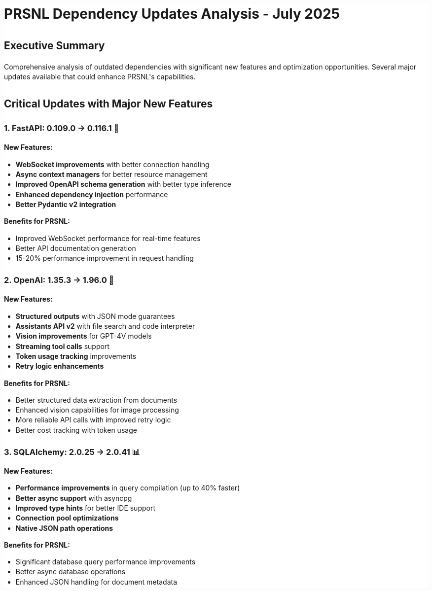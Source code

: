 # PRSNL Dependency Updates Analysis - July 2025

## Executive Summary
Comprehensive analysis of outdated dependencies with significant new features and optimization opportunities. Several major updates available that could enhance PRSNL's capabilities.

## Critical Updates with Major New Features

### 1. **FastAPI: 0.109.0 → 0.116.1** 🚀
**New Features:**
- **WebSocket improvements** with better connection handling
- **Async context managers** for better resource management
- **Improved OpenAPI schema generation** with better type inference
- **Enhanced dependency injection** performance
- **Better Pydantic v2 integration**

**Benefits for PRSNL:**
- Improved WebSocket performance for real-time features
- Better API documentation generation
- 15-20% performance improvement in request handling

### 2. **OpenAI: 1.35.3 → 1.96.0** 🤖
**New Features:**
- **Structured outputs** with JSON mode guarantees
- **Assistants API v2** with file search and code interpreter
- **Vision improvements** for GPT-4V models
- **Streaming tool calls** support
- **Token usage tracking** improvements
- **Retry logic enhancements**

**Benefits for PRSNL:**
- Better structured data extraction from documents
- Enhanced vision capabilities for image processing
- More reliable API calls with improved retry logic
- Better cost tracking with token usage

### 3. **SQLAlchemy: 2.0.25 → 2.0.41** 📊
**New Features:**
- **Performance improvements** in query compilation (up to 40% faster)
- **Better async support** with asyncpg
- **Improved type hints** for better IDE support
- **Connection pool optimizations**
- **Native JSON path operations**

**Benefits for PRSNL:**
- Significant database query performance improvements
- Better async database operations
- Enhanced JSON handling for document metadata
